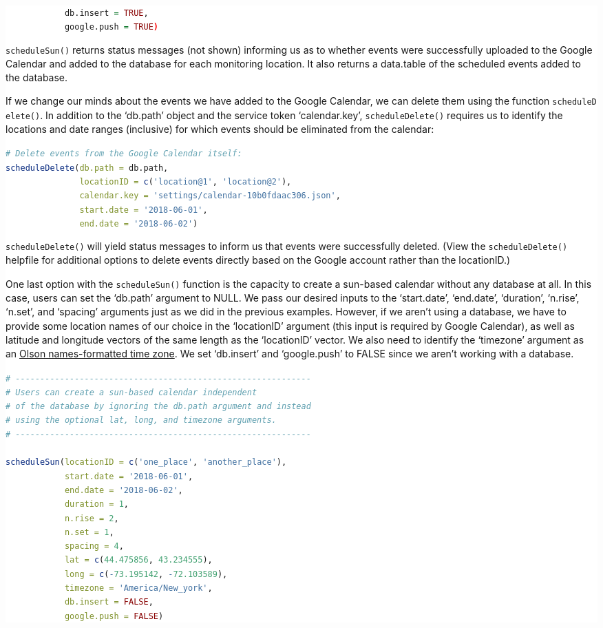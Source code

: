 ``` r
            db.insert = TRUE,
            google.push = TRUE)
```

`scheduleSun()` returns status messages (not shown) informing us as to
whether events were successfully uploaded to the Google Calendar and
added to the database for each monitoring location. It also returns a
data.table of the scheduled events added to the database.

If we change our minds about the events we have added to the Google
Calendar, we can delete them using the function `scheduleDelete()`. In
addition to the ‘db.path’ object and the service token ‘calendar.key’,
`scheduleDelete()` requires us to identify the locations and date ranges
(inclusive) for which events should be eliminated from the calendar:

``` r
# Delete events from the Google Calendar itself:
scheduleDelete(db.path = db.path,
               locationID = c('location@1', 'location@2'),
               calendar.key = 'settings/calendar-10b0fdaac306.json',
               start.date = '2018-06-01',
               end.date = '2018-06-02')
```

`scheduleDelete()` will yield status messages to inform us that events
were successfully deleted. (View the `scheduleDelete()` helpfile for
additional options to delete events directly based on the Google account
rather than the locationID.)

One last option with the `scheduleSun()` function is the capacity to
create a sun-based calendar without any database at all. In this case,
users can set the ‘db.path’ argument to NULL. We pass our desired inputs
to the ‘start.date’, ‘end.date’, ‘duration’, ‘n.rise’, ‘n.set’, and
‘spacing’ arguments just as we did in the previous examples. However,
if we aren’t using a database, we have to provide some location names of
our choice in the ‘locationID’ argument (this input is required by
Google Calendar), as well as latitude and longitude vectors of the same
length as the ‘locationID’ vector. We also need to identify the
‘timezone’ argument as an [Olson names-formatted time
zone](https://en.wikipedia.org/wiki/List_of_tz_database_time_zones#List).
We set ‘db.insert’ and ‘google.push’ to FALSE since we aren’t working
with a database.

``` r
# ------------------------------------------------------------
# Users can create a sun-based calendar independent
# of the database by ignoring the db.path argument and instead
# using the optional lat, long, and timezone arguments.
# ------------------------------------------------------------

scheduleSun(locationID = c('one_place', 'another_place'),
            start.date = '2018-06-01',
            end.date = '2018-06-02',
            duration = 1,
            n.rise = 2,
            n.set = 1,
            spacing = 4,
            lat = c(44.475856, 43.234555),
            long = c(-73.195142, -72.103589), 
            timezone = 'America/New_york',
            db.insert = FALSE,
            google.push = FALSE)
```
